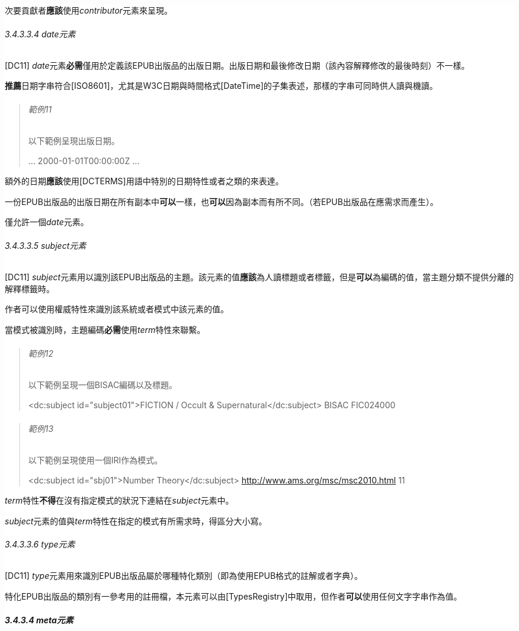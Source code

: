 次要貢獻者**應該**使用*contributor*元素來呈現。

###### 3.4.3.3.4 date元素

[DC11] *date*元素**必需**僅用於定義該EPUB出版品的出版日期。出版日期和最後修改日期（該內容解釋修改的最後時刻）不一樣。

**推薦**日期字串符合[ISO8601]，尤其是W3C日期與時間格式[DateTime]的子集表述，那樣的字串可同時供人讀與機讀。

> ###### 範例11
> 
> 以下範例呈現出版日期。
> 
> <metadata xmlns:dc="http://purl.org/dc/elements/1.1/">
>     …
>     <dc:date>2000-01-01T00:00:00Z</dc:date>
>     …
> </metadata>

額外的日期**應該**使用[DCTERMS]用語中特別的日期特性或者之類的來表達。

一份EPUB出版品的出版日期在所有副本中**可以**一樣，也**可以**因為副本而有所不同。（若EPUB出版品在應需求而產生）。

僅允許一個*date*元素。

###### 3.4.3.3.5 subject元素

[DC11] *subject*元素用以識別該EPUB出版品的主題。該元素的值**應該**為人讀標題或者標籤，但是**可以**為編碼的值，當主題分類不提供分離的解釋標籤時。

作者可以使用權威特性來識別該系統或者模式中該元素的值。

當模式被識別時，主題編碼**必需**使用*term*特性來聯繫。

> ###### 範例12
> 
> 以下範例呈現一個BISAC編碼以及標題。
> 
> <dc:subject id="subject01">FICTION / Occult &amp; Supernatural</dc:subject>
> <meta refines="#subject01" property="authority">BISAC</meta>
> <meta refines="#subject01" property="term">FIC024000</meta>

> ###### 範例13
> 
> 以下範例呈現使用一個IRI作為模式。
> 
> <dc:subject id="sbj01">Number Theory</dc:subject>
> <meta refines="#sbj01" property="authority">http://www.ams.org/msc/msc2010.html</meta>
> <meta refines="#sbj01" property="term">11</meta>

*term*特性**不得**在沒有指定模式的狀況下連結在*subject*元素中。

*subject*元素的值與*term*特性在指定的模式有所需求時，得區分大小寫。

###### 3.4.3.3.6 type元素

[DC11] *type*元素用來識別EPUB出版品屬於哪種特化類別（即為使用EPUB格式的註解或者字典）。

特化EPUB出版品的類別有一參考用的註冊檔，本元素可以由[TypesRegistry]中取用，但作者**可以**使用任何文字字串作為值。

##### 3.4.3.4 meta元素
